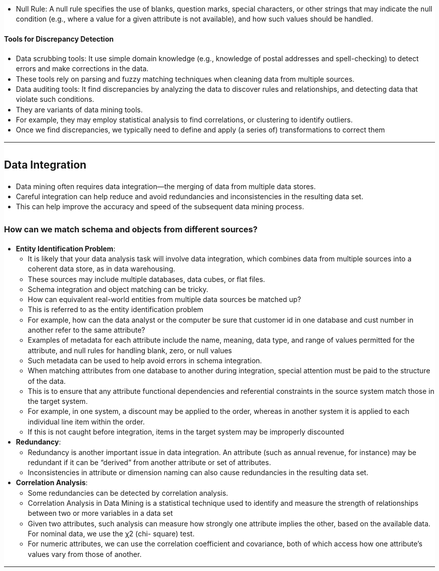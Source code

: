   - Null Rule: A null rule specifies the use of blanks, question marks, special characters, or other strings that may indicate the null condition (e.g., where a value for a given attribute is not available), and how such values should be handled.

#### Tools for Discrepancy Detection

- Data scrubbing tools: It use simple domain knowledge (e.g., knowledge of postal addresses and spell-checking) to detect errors and make corrections in the data.
- These tools rely on parsing and fuzzy matching techniques when cleaning data from multiple sources.
- Data auditing tools: It find discrepancies by analyzing the data to discover rules and relationships, and detecting data that violate such conditions.
- They are variants of data mining tools.
- For example, they may employ statistical analysis to find correlations, or clustering to identify outliers.
- Once we find discrepancies, we typically need to define and apply (a series of) transformations to correct them

---

## Data Integration

- Data mining often requires data integration—the merging of data from multiple data stores.
- Careful integration can help reduce and avoid redundancies and inconsistencies in the resulting data set.
- This can help improve the accuracy and speed of the subsequent data mining process.

### How can we match schema and objects from different sources?

- **Entity Identification Problem**:
  - It is likely that your data analysis task will involve data integration, which combines data from multiple sources into a coherent data store, as in data warehousing.
  - These sources may include multiple databases, data cubes, or flat files.
  - Schema integration and object matching can be tricky.
  - How can equivalent real-world entities from multiple data sources be matched up?
  - This is referred to as the entity identification problem
  - For example, how can the data analyst or the computer be sure that customer id in one database and cust number in another refer to the same attribute?
  - Examples of metadata for each attribute include the name, meaning, data type, and range of values permitted for the attribute, and null rules for handling blank, zero, or null values
  - Such metadata can be used to help avoid errors in schema integration.
  - When matching attributes from one database to another during integration, special attention must be paid to the structure of the data.
  - This is to ensure that any attribute functional dependencies and referential constraints in the source system match those in the target system.
  - For example, in one system, a discount may be applied to the order, whereas in another system it is applied to each individual line item within the order.
  - If this is not caught before integration, items in the target system may be improperly discounted
- **Redundancy**:
  - Redundancy is another important issue in data integration. An attribute (such as annual revenue, for instance) may be redundant if it can be “derived” from another attribute or set of attributes.
  - Inconsistencies in attribute or dimension naming can also cause redundancies in the resulting data set.
- **Correlation Analysis**:
  - Some redundancies can be detected by correlation analysis.
  - Correlation Analysis in Data Mining is a statistical technique used to identify and measure the strength of relationships between two or more variables in a data set
  - Given two attributes, such analysis can measure how strongly one attribute implies the other, based on the available data. For nominal data, we use the χ2 (chi- square) test.
  - For numeric attributes, we can use the correlation coefficient and covariance, both of which access how one attribute’s values vary from those of another.

---
